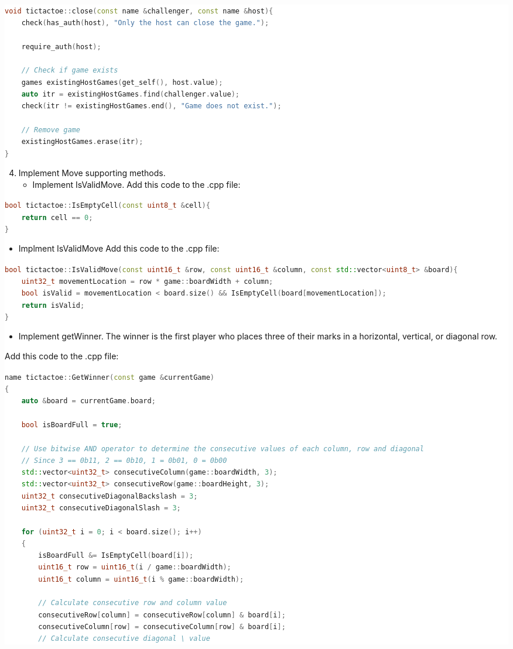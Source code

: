 ```c++
void tictactoe::close(const name &challenger, const name &host){
    check(has_auth(host), "Only the host can close the game.");

    require_auth(host);

    // Check if game exists
    games existingHostGames(get_self(), host.value);
    auto itr = existingHostGames.find(challenger.value);
    check(itr != existingHostGames.end(), "Game does not exist.");

    // Remove game
    existingHostGames.erase(itr);
}
```

4. Implement Move supporting methods.
   * Implement IsValidMove.
   Add this code to the .cpp file:

```c++
bool tictactoe::IsEmptyCell(const uint8_t &cell){
    return cell == 0;
}
``` 

   * Implment IsValidMove
   Add this code to the .cpp file:

```c++
bool tictactoe::IsValidMove(const uint16_t &row, const uint16_t &column, const std::vector<uint8_t> &board){
    uint32_t movementLocation = row * game::boardWidth + column;
    bool isValid = movementLocation < board.size() && IsEmptyCell(board[movementLocation]);
    return isValid;
}
```

   * Implement getWinner. The winner is the first player who places three of their marks in a horizontal, vertical, or diagonal row.

   Add this code to the .cpp file:

```c++
name tictactoe::GetWinner(const game &currentGame)
{
    auto &board = currentGame.board;

    bool isBoardFull = true;

    // Use bitwise AND operator to determine the consecutive values of each column, row and diagonal
    // Since 3 == 0b11, 2 == 0b10, 1 = 0b01, 0 = 0b00
    std::vector<uint32_t> consecutiveColumn(game::boardWidth, 3);
    std::vector<uint32_t> consecutiveRow(game::boardHeight, 3);
    uint32_t consecutiveDiagonalBackslash = 3;
    uint32_t consecutiveDiagonalSlash = 3;

    for (uint32_t i = 0; i < board.size(); i++)
    {
        isBoardFull &= IsEmptyCell(board[i]);
        uint16_t row = uint16_t(i / game::boardWidth);
        uint16_t column = uint16_t(i % game::boardWidth);

        // Calculate consecutive row and column value
        consecutiveRow[column] = consecutiveRow[column] & board[i];
        consecutiveColumn[row] = consecutiveColumn[row] & board[i];
        // Calculate consecutive diagonal \ value
```